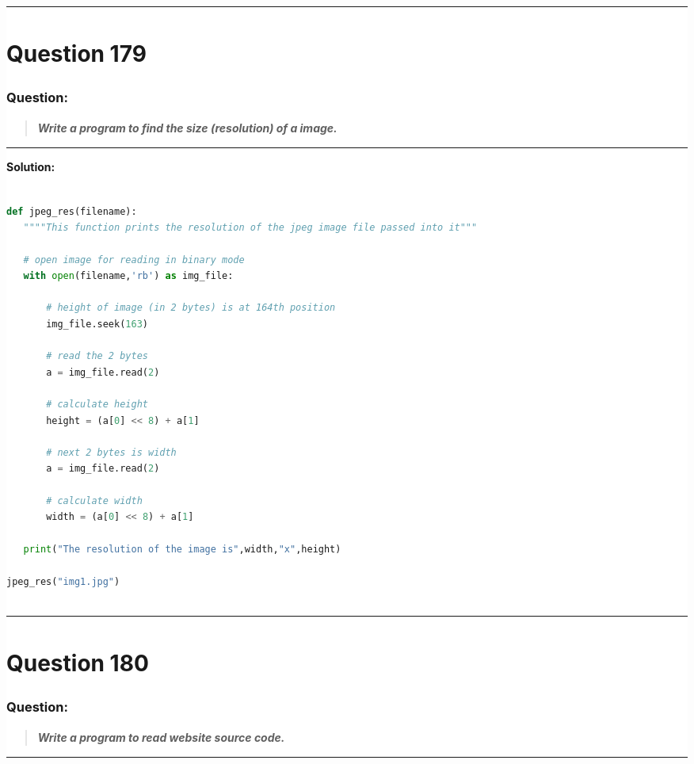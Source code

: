 ----------------------------------------


# Question 179

### **Question:**

> ***Write a program to find the size (resolution) of a image.***

---------------------------------------

<strong>Solution: </strong>

```python

def jpeg_res(filename):
   """"This function prints the resolution of the jpeg image file passed into it"""

   # open image for reading in binary mode
   with open(filename,'rb') as img_file:

       # height of image (in 2 bytes) is at 164th position
       img_file.seek(163)

       # read the 2 bytes
       a = img_file.read(2)

       # calculate height
       height = (a[0] << 8) + a[1]

       # next 2 bytes is width
       a = img_file.read(2)

       # calculate width
       width = (a[0] << 8) + a[1]

   print("The resolution of the image is",width,"x",height)

jpeg_res("img1.jpg")
 
```
----------------------------------------


# Question 180

### **Question:**

> ***Write a program to read website source code.***

---------------------------------------
